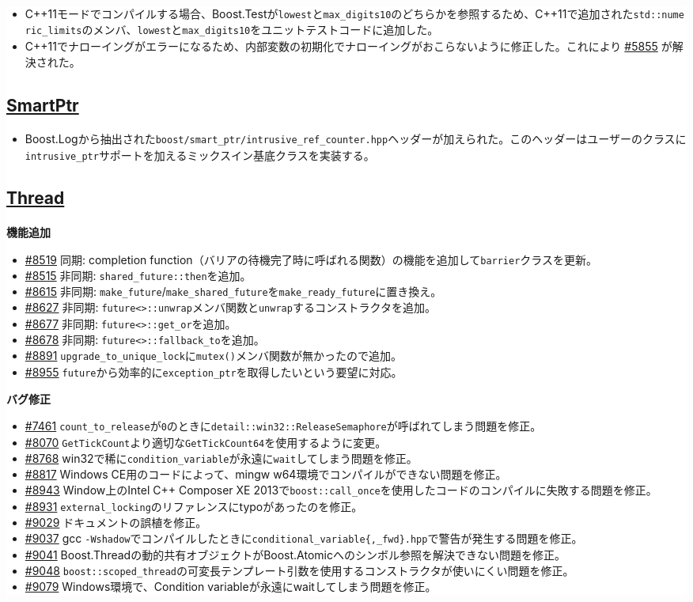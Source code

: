 - C++11モードでコンパイルする場合、Boost.Testが`lowest`と`max_digits10`のどちらかを参照するため、C++11で追加された`std::numeric_limits`のメンバ、`lowest`と`max_digits10`をユニットテストコードに追加した。
- C++11でナローイングがエラーになるため、内部変数の初期化でナローイングがおこらないように修正した。これにより [#5855](http://svn.boost.org/trac/boost/ticket/5855) が解決された。 


## <a id="smart-pointer" href="#smart-pointer">SmartPtr</a>

- Boost.Logから抽出された`boost/smart_ptr/intrusive_ref_counter.hpp`ヘッダーが加えられた。このヘッダーはユーザーのクラスに`intrusive_ptr`サポートを加えるミックスイン基底クラスを実装する。


## <a id="thread" href="#thread">Thread</a>

**機能追加**

- [#8519](https://svn.boost.org/trac/boost/ticket/8519) 同期: completion function（バリアの待機完了時に呼ばれる関数）の機能を追加して`barrier`クラスを更新。
- [#8515](https://svn.boost.org/trac/boost/ticket/8515) 非同期: `shared_future::then`を追加。
- [#8615](https://svn.boost.org/trac/boost/ticket/8615) 非同期: `make_future`/`make_shared_future`を`make_ready_future`に置き換え。
- [#8627](https://svn.boost.org/trac/boost/ticket/8627) 非同期: `future<>::unwrap`メンバ関数と`unwrap`するコンストラクタを追加。
- [#8677](https://svn.boost.org/trac/boost/ticket/8677) 非同期: `future<>::get_or`を追加。
- [#8678](https://svn.boost.org/trac/boost/ticket/8678) 非同期: `future<>::fallback_to`を追加。
- [#8891](https://svn.boost.org/trac/boost/ticket/8891) `upgrade_to_unique_lock`に`mutex()`メンバ関数が無かったので追加。
- [#8955](https://svn.boost.org/trac/boost/ticket/8955) `future`から効率的に`exception_ptr`を取得したいという要望に対応。


**バグ修正**

- [#7461](https://svn.boost.org/trac/boost/ticket/7461) `count_to_release`が`0`のときに`detail::win32::ReleaseSemaphore`が呼ばれてしまう問題を修正。
- [#8070](https://svn.boost.org/trac/boost/ticket/8070) `GetTickCount`より適切な`GetTickCount64`を使用するように変更。
- [#8768](https://svn.boost.org/trac/boost/ticket/8768) win32で稀に`condition_variable`が永遠に`wait`してしまう問題を修正。
- [#8817](https://svn.boost.org/trac/boost/ticket/8817) Windows CE用のコードによって、mingw w64環境でコンパイルができない問題を修正。
- [#8943](https://svn.boost.org/trac/boost/ticket/8943) Window上のIntel C++ Composer XE 2013で`boost::call_once`を使用したコードのコンパイルに失敗する問題を修正。
- [#8931](https://svn.boost.org/trac/boost/ticket/8931) `external_locking`のリファレンスにtypoがあったのを修正。
- [#9029](https://svn.boost.org/trac/boost/ticket/9029) ドキュメントの誤植を修正。
- [#9037](https://svn.boost.org/trac/boost/ticket/9073) gcc `-Wshadow`でコンパイルしたときに`conditional_variable{,_fwd}.hpp`で警告が発生する問題を修正。
- [#9041](https://svn.boost.org/trac/boost/ticket/9041) Boost.Threadの動的共有オブジェクトがBoost.Atomicへのシンボル参照を解決できない問題を修正。
- [#9048](https://svn.boost.org/trac/boost/ticket/9048) `boost::scoped_thread`の可変長テンプレート引数を使用するコンストラクタが使いにくい問題を修正。
- [#9079](https://svn.boost.org/trac/boost/ticket/9079) Windows環境で、Condition variableが永遠にwaitしてしまう問題を修正。
